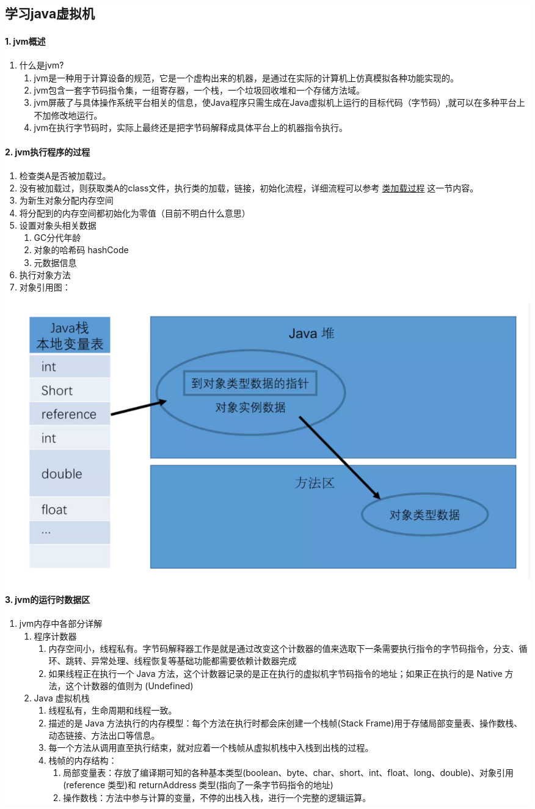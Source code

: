 ## 学习java虚拟机

#### 1. jvm概述

1. 什么是jvm?
    1. jvm是一种用于计算设备的规范，它是一个虚构出来的机器，是通过在实际的计算机上仿真模拟各种功能实现的。
    2. jvm包含一套字节码指令集，一组寄存器，一个栈，一个垃圾回收堆和一个存储方法域。
    3. jvm屏蔽了与具体操作系统平台相关的信息，使Java程序只需生成在Java虚拟机上运行的目标代码（字节码）,就可以在多种平台上不加修改地运行。
    4. jvm在执行字节码时，实际上最终还是把字节码解释成具体平台上的机器指令执行。

#### 2. jvm执行程序的过程

1. 检查类A是否被加载过。
2. 没有被加载过，则获取类A的class文件，执行类的加载，链接，初始化流程，详细流程可以参考 [类加载过程](../classloader/classloader.md ':include') 这一节内容。
3. 为新生对象分配内存空间
4. 将分配到的内存空间都初始化为零值（目前不明白什么意思）
5. 设置对象头相关数据
    1. GC分代年龄
    2. 对象的哈希码 hashCode
    3. 元数据信息
6. 执行对象<init>方法
7. 对象引用图：<p>
   ![img_1.png](img_1.png)<p>

#### 3. jvm的运行时数据区

1. jvm内存中各部分详解
    1. 程序计数器
        1. 内存空间小，线程私有。字节码解释器工作是就是通过改变这个计数器的值来选取下一条需要执行指令的字节码指令，分支、循环、跳转、异常处理、线程恢复等基础功能都需要依赖计数器完成
        2. 如果线程正在执行一个 Java 方法，这个计数器记录的是正在执行的虚拟机字节码指令的地址；如果正在执行的是 Native 方法，这个计数器的值则为 (Undefined)
    2. Java 虚拟机栈
        1. 线程私有，生命周期和线程一致。
        2. 描述的是 Java 方法执行的内存模型：每个方法在执行时都会床创建一个栈帧(Stack Frame)用于存储局部变量表、操作数栈、动态链接、方法出口等信息。
        3. 每一个方法从调用直至执行结束，就对应着一个栈帧从虚拟机栈中入栈到出栈的过程。
        4. 栈帧的内存结构：
            1. 局部变量表：存放了编译期可知的各种基本类型(boolean、byte、char、short、int、float、long、double)、对象引用(reference 类型)和 returnAddress
               类型(指向了一条字节码指令的地址)
            2. 操作数栈：方法中参与计算的变量，不停的出栈入栈，进行一个完整的逻辑运算。